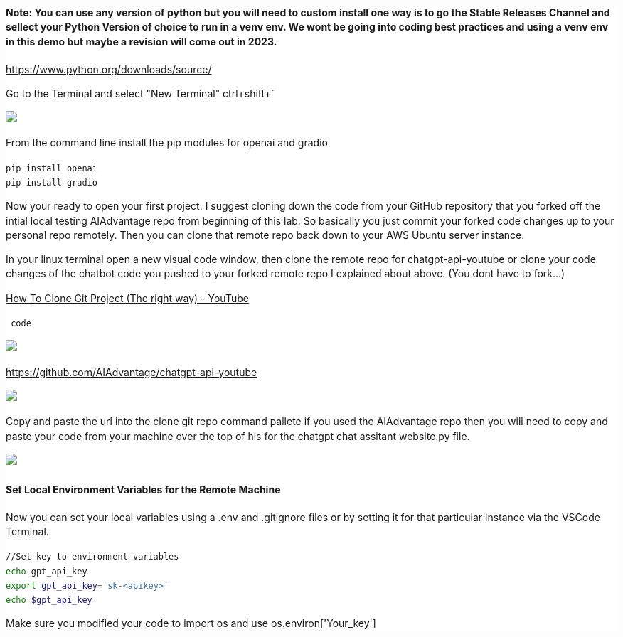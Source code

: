 #### Note: You can use any version of python but you will need to custom install one way is to go the Stable Releases Channel and sellect your Python Version of choice to run in a venv env. We wont be going into coding best practices and using a venv env in this demo but maybe a revision will come out in 2023. 

https://www.python.org/downloads/source/

Go to the Terminal and select "New Terminal" ctrl+shift+\`

![](https://raw.githubusercontent.com/Xp101T7/Xp101T7.github.io/main/images/Pasted%20image%2020230416123758.png)

From the command line install the pip modules for openai and gradio

	pip install openai
	pip install gradio

Now your ready to open your first project. I suggest cloning down the code from your GitHub repository that you forked off the intial local testing AIAdvantage repo from beginning of this lab. So basically you just commit your forked code changes up to your personal repo remotely. Then you can clone that remote repo back down to your AWS Ubuntu server instance. 

In your linux terminal open a new visual code window, then clone the remote repo for chatgpt-api-youtube or clone your code changes of the chatbot code you pushed to your forked remote repo I explained about above. (You dont have to fork...)

[How To Clone Git Project (The right way) - YouTube](https://www.youtube.com/watch?v=OFhO1s9WAk4)

	 code

![](https://raw.githubusercontent.com/Xp101T7/Xp101T7.github.io/main/images/Pasted%20image%2020230416125407.png)

https://github.com/AIAdvantage/chatgpt-api-youtube

![](https://raw.githubusercontent.com/Xp101T7/Xp101T7.github.io/main/images/Pasted%20image%2020230416125454.png)

Copy and paste the url into the clone git repo command pallete if you used the AIAdvantage repo then you will need to copy and paste your code from your machine over the top of his for the chatgpt chat assitant website.py file.

![](https://raw.githubusercontent.com/Xp101T7/Xp101T7.github.io/main/images/Pasted%20image%2020230416130256.png)

#### Set Local Environment Variables for the Remote Machine

Now you can set your local variables using a .env and .gitignore files or by setting it for that particular instance via the VSCode Terminal.

```Bash
//Set key to environment variables
echo gpt_api_key
export gpt_api_key='sk-<apikey>'
echo $gpt_api_key
```

Make sure you modified your code to import os and use os.environ['Your_key']
